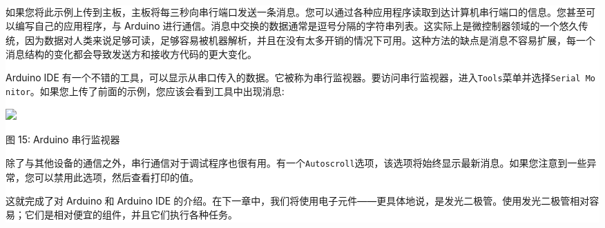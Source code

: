 如果您将此示例上传到主板，主板将每三秒向串行端口发送一条消息。您可以通过各种应用程序读取到达计算机串行端口的信息。您甚至可以编写自己的应用程序，与 Arduino 进行通信。消息中交换的数据通常是逗号分隔的字符串列表。这实际上是微控制器领域的一个悠久传统，因为数据对人类来说足够可读，足够容易被机器解析，并且在没有太多开销的情况下可用。这种方法的缺点是消息不容易扩展，每一个消息结构的变化都会导致发送方和接收方代码的更大变化。

Arduino IDE 有一个不错的工具，可以显示从串口传入的数据。它被称为串行监视器。要访问串行监视器，进入`Tools`菜单并选择`Serial Monitor`。如果您上传了前面的示例，您应该会看到工具中出现消息:

![](../Images/image016.png)

图 15: Arduino 串行监视器

除了与其他设备的通信之外，串行通信对于调试程序也很有用。有一个`Autoscroll`选项，该选项将始终显示最新消息。如果您注意到一些异常，您可以禁用此选项，然后查看打印的值。

这就完成了对 Arduino 和 Arduino IDE 的介绍。在下一章中，我们将使用电子元件——更具体地说，是发光二极管。使用发光二极管相对容易；它们是相对便宜的组件，并且它们执行各种任务。